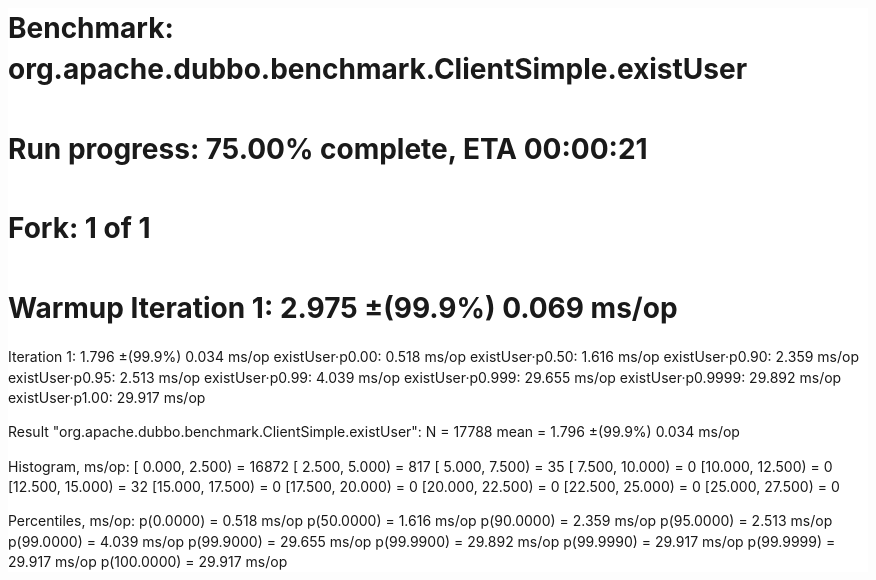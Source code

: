 # Benchmark: org.apache.dubbo.benchmark.ClientSimple.existUser

# Run progress: 75.00% complete, ETA 00:00:21
# Fork: 1 of 1
# Warmup Iteration   1: 2.975 ±(99.9%) 0.069 ms/op
Iteration   1: 1.796 ±(99.9%) 0.034 ms/op
                 existUser·p0.00:   0.518 ms/op
                 existUser·p0.50:   1.616 ms/op
                 existUser·p0.90:   2.359 ms/op
                 existUser·p0.95:   2.513 ms/op
                 existUser·p0.99:   4.039 ms/op
                 existUser·p0.999:  29.655 ms/op
                 existUser·p0.9999: 29.892 ms/op
                 existUser·p1.00:   29.917 ms/op



Result "org.apache.dubbo.benchmark.ClientSimple.existUser":
  N = 17788
  mean =      1.796 ±(99.9%) 0.034 ms/op

  Histogram, ms/op:
    [ 0.000,  2.500) = 16872 
    [ 2.500,  5.000) = 817 
    [ 5.000,  7.500) = 35 
    [ 7.500, 10.000) = 0 
    [10.000, 12.500) = 0 
    [12.500, 15.000) = 32 
    [15.000, 17.500) = 0 
    [17.500, 20.000) = 0 
    [20.000, 22.500) = 0 
    [22.500, 25.000) = 0 
    [25.000, 27.500) = 0 

  Percentiles, ms/op:
      p(0.0000) =      0.518 ms/op
     p(50.0000) =      1.616 ms/op
     p(90.0000) =      2.359 ms/op
     p(95.0000) =      2.513 ms/op
     p(99.0000) =      4.039 ms/op
     p(99.9000) =     29.655 ms/op
     p(99.9900) =     29.892 ms/op
     p(99.9990) =     29.917 ms/op
     p(99.9999) =     29.917 ms/op
    p(100.0000) =     29.917 ms/op

